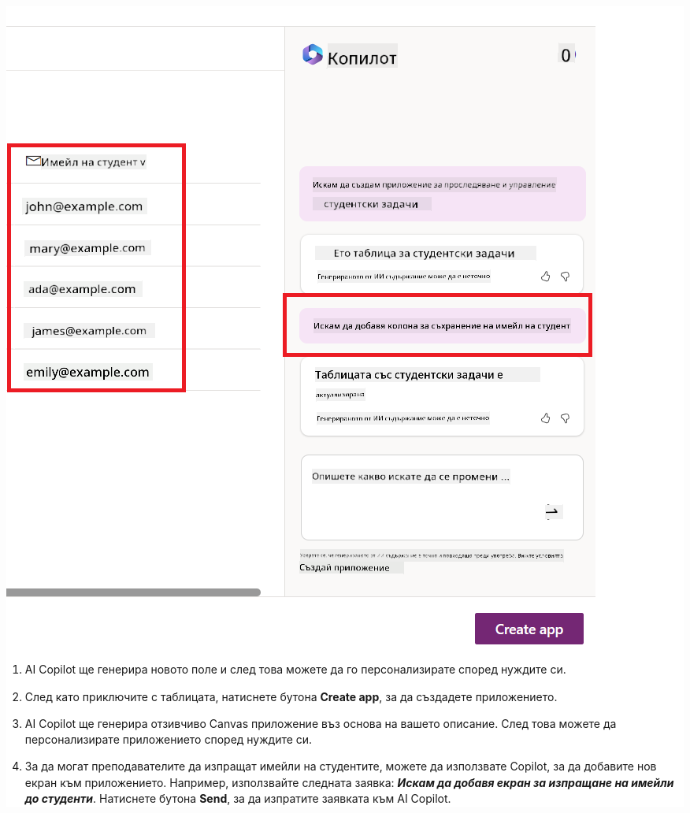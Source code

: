 ![Добавяне на ново поле](../../../translated_images/copilot-new-column.35e15ff21acaf2745965d427b130f2be772f0484835b44fe074d496b1a455f2a.bg.png)

1. AI Copilot ще генерира новото поле и след това можете да го персонализирате според нуждите си.

1. След като приключите с таблицата, натиснете бутона **Create app**, за да създадете приложението.

1. AI Copilot ще генерира отзивчиво Canvas приложение въз основа на вашето описание. След това можете да персонализирате приложението според нуждите си.

1. За да могат преподавателите да изпращат имейли на студентите, можете да използвате Copilot, за да добавите нов екран към приложението. Например, използвайте следната заявка: **_Искам да добавя екран за изпращане на имейли до студенти_**. Натиснете бутона **Send**, за да изпратите заявката към AI Copilot.
